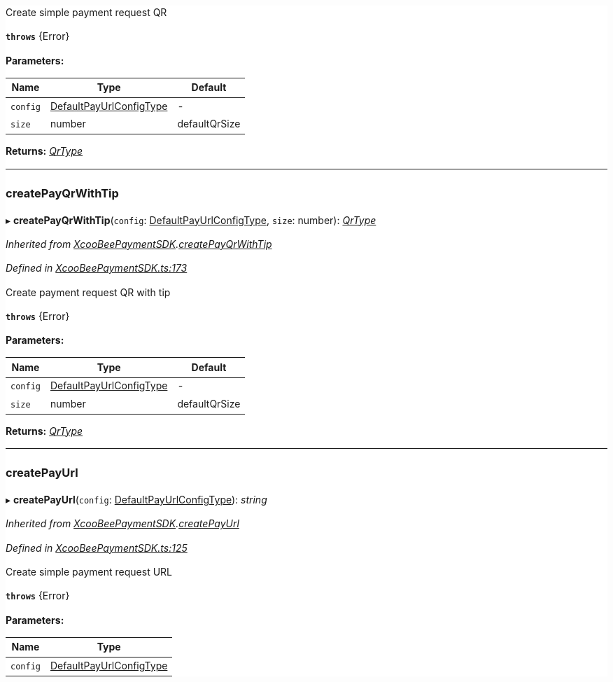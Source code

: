 Create simple payment request QR

**`throws`** {Error}

**Parameters:**

Name | Type | Default |
------ | ------ | ------ |
`config` | [DefaultPayUrlConfigType](../README.md#defaultpayurlconfigtype) | - |
`size` | number | defaultQrSize |

**Returns:** *[QrType](../README.md#qrtype)*

___

###  createPayQrWithTip

▸ **createPayQrWithTip**(`config`: [DefaultPayUrlConfigType](../README.md#defaultpayurlconfigtype), `size`: number): *[QrType](../README.md#qrtype)*

*Inherited from [XcooBeePaymentSDK](xcoobeepaymentsdk.md).[createPayQrWithTip](xcoobeepaymentsdk.md#createpayqrwithtip)*

*Defined in [XcooBeePaymentSDK.ts:173](https://github.com/XcooBee/payment-sdk-js/blob/d9e95c7/src/XcooBeePaymentSDK.ts#L173)*

Create payment request QR with tip

**`throws`** {Error}

**Parameters:**

Name | Type | Default |
------ | ------ | ------ |
`config` | [DefaultPayUrlConfigType](../README.md#defaultpayurlconfigtype) | - |
`size` | number | defaultQrSize |

**Returns:** *[QrType](../README.md#qrtype)*

___

###  createPayUrl

▸ **createPayUrl**(`config`: [DefaultPayUrlConfigType](../README.md#defaultpayurlconfigtype)): *string*

*Inherited from [XcooBeePaymentSDK](xcoobeepaymentsdk.md).[createPayUrl](xcoobeepaymentsdk.md#createpayurl)*

*Defined in [XcooBeePaymentSDK.ts:125](https://github.com/XcooBee/payment-sdk-js/blob/d9e95c7/src/XcooBeePaymentSDK.ts#L125)*

Create simple payment request URL

**`throws`** {Error}

**Parameters:**

Name | Type |
------ | ------ |
`config` | [DefaultPayUrlConfigType](../README.md#defaultpayurlconfigtype) |
